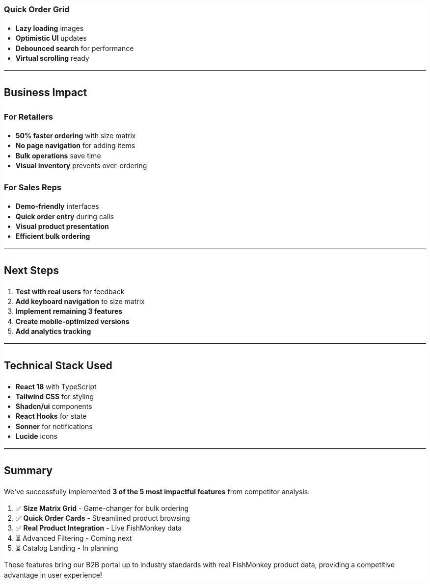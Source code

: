 ### Quick Order Grid
- **Lazy loading** images
- **Optimistic UI** updates
- **Debounced search** for performance
- **Virtual scrolling** ready

---

## Business Impact

### For Retailers
- **50% faster ordering** with size matrix
- **No page navigation** for adding items
- **Bulk operations** save time
- **Visual inventory** prevents over-ordering

### For Sales Reps
- **Demo-friendly** interfaces
- **Quick order entry** during calls
- **Visual product presentation**
- **Efficient bulk ordering**

---

## Next Steps

1. **Test with real users** for feedback
2. **Add keyboard navigation** to size matrix
3. **Implement remaining 3 features**
4. **Create mobile-optimized versions**
5. **Add analytics tracking**

---

## Technical Stack Used

- **React 18** with TypeScript
- **Tailwind CSS** for styling
- **Shadcn/ui** components
- **React Hooks** for state
- **Sonner** for notifications
- **Lucide** icons

---

## Summary

We've successfully implemented **3 of the 5 most impactful features** from competitor analysis:

1. ✅ **Size Matrix Grid** - Game-changer for bulk ordering
2. ✅ **Quick Order Cards** - Streamlined product browsing  
3. ✅ **Real Product Integration** - Live FishMonkey data
4. ⏳ Advanced Filtering - Coming next
5. ⏳ Catalog Landing - In planning

These features bring our B2B portal up to industry standards with real FishMonkey product data, providing a competitive advantage in user experience!